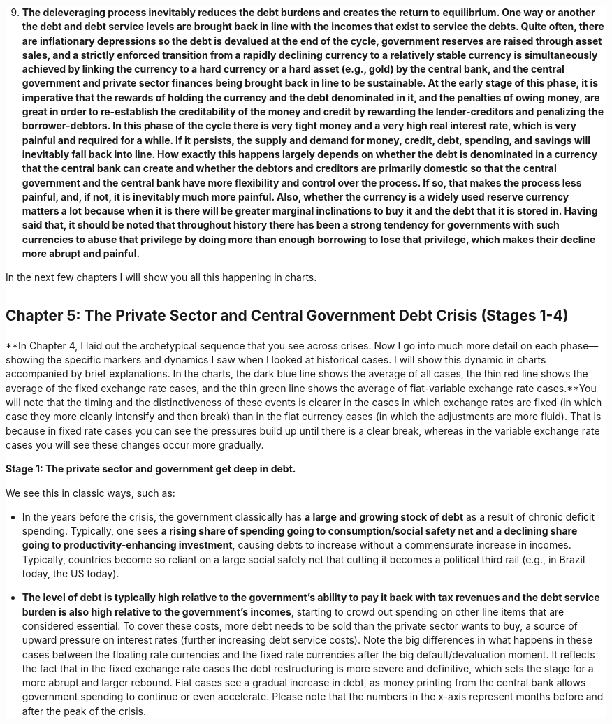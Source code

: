 9. **The deleveraging process inevitably reduces the debt burdens and creates the return to equilibrium. One way or another the debt and debt service levels are brought back in line with the incomes that exist to service the debts. Quite often, there are inflationary depressions so the debt is devalued at the end of the cycle, government reserves are raised through asset sales, and a strictly enforced transition from a rapidly declining currency to a relatively stable currency is simultaneously achieved by linking the currency to a hard currency or a hard asset (e.g., gold) by the central bank, and the central government and private sector finances being brought back in line to be sustainable. At the early stage of this phase, it is imperative that the rewards of holding the currency and the debt denominated in it, and the penalties of owing money, are great in order to re-establish the creditability of the money and credit by rewarding the lender-creditors and penalizing the borrower-debtors. In this phase of the cycle there is very tight money and a very high real interest rate, which is very painful and required for a while. If it persists, the supply and demand for money, credit, debt, spending, and savings will inevitably fall back into line. How exactly this happens largely depends on whether the debt is denominated in a currency that the central bank can create and whether the debtors and creditors are primarily domestic so that the central government and the central bank have more flexibility and control over the process. If so, that makes the process less painful, and, if not, it is inevitably much more painful. Also, whether the currency is a widely used reserve currency matters a lot because when it is there will be greater marginal inclinations to buy it and the debt that it is stored in. Having said that, it should be noted that throughout history there has been a strong tendency for governments with such currencies to abuse that privilege by doing more than enough borrowing to lose that privilege, which makes their decline more abrupt and painful.**

In the next few chapters I will show you all this happening in charts.

## Chapter 5: The Private Sector and Central Government Debt Crisis (Stages 1-4)

**In Chapter 4, I laid out the archetypical sequence that you see across crises. Now I go into much more detail on each phase—showing the specific markers and dynamics I saw when I looked at historical cases. I will show this dynamic in charts accompanied by brief explanations. In the charts, the dark blue line shows the average of all cases, the thin red line shows the average of the fixed exchange rate cases, and the thin green line shows the average of fiat-variable exchange rate cases.**You will note that the timing and the distinctiveness of these events is clearer in the cases in which exchange rates are fixed (in which case they more cleanly intensify and then break) than in the fiat currency cases (in which the adjustments are more fluid). That is because in fixed rate cases you can see the pressures build up until there is a clear break, whereas in the variable exchange rate cases you will see these changes occur more gradually.

**Stage 1: The private sector and government get deep in debt.**

We see this in classic ways, such as:

- In the years before the crisis, the government classically has **a large and growing stock of debt** as a result of chronic deficit spending. Typically, one sees **a rising share of spending going to consumption/social safety net and a declining share going to productivity-enhancing investment**, causing debts to increase without a commensurate increase in incomes. Typically, countries become so reliant on a large social safety net that cutting it becomes a political third rail (e.g., in Brazil today, the US today).

- **The level of debt is typically high relative to the government’s ability to pay it back with tax revenues and the debt service burden is also high relative to the government’s incomes**, starting to crowd out spending on other line items that are considered essential. To cover these costs, more debt needs to be sold than the private sector wants to buy, a source of upward pressure on interest rates (further increasing debt service costs). Note the big differences in what happens in these cases between the floating rate currencies and the fixed rate currencies after the big default/devaluation moment. It reflects the fact that in the fixed exchange rate cases the debt restructuring is more severe and definitive, which sets the stage for a more abrupt and larger rebound. Fiat cases see a gradual increase in debt, as money printing from the central bank allows government spending to continue or even accelerate. Please note that the numbers in the x-axis represent months before and after the peak of the crisis.
